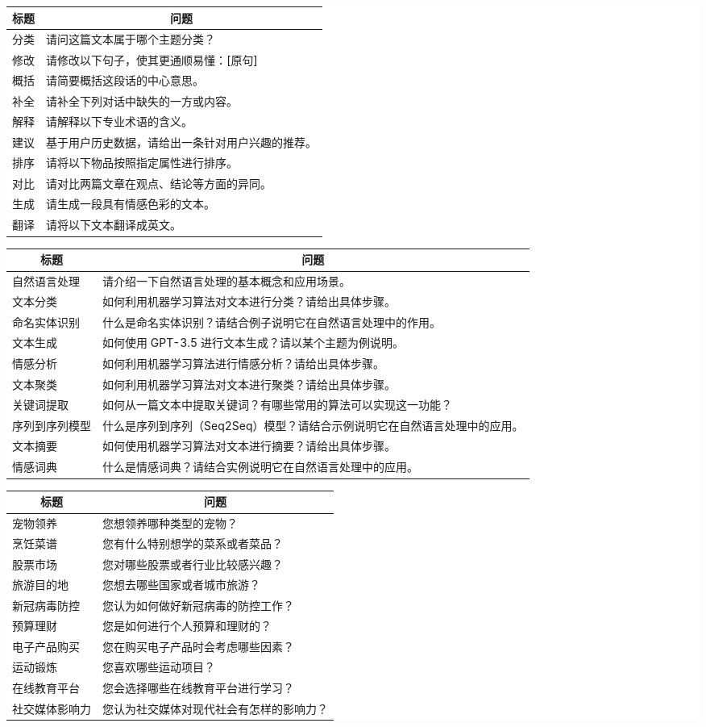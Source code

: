 | 标题 | 问题 |
| --- | --- |
| 分类 | 请问这篇文本属于哪个主题分类？ |
| 修改 | 请修改以下句子，使其更通顺易懂：[原句] |
| 概括 | 请简要概括这段话的中心意思。 |
| 补全 | 请补全下列对话中缺失的一方或内容。 |
| 解释 | 请解释以下专业术语的含义。 |
| 建议 | 基于用户历史数据，请给出一条针对用户兴趣的推荐。 |
| 排序 | 请将以下物品按照指定属性进行排序。 |
| 对比 | 请对比两篇文章在观点、结论等方面的异同。 |
| 生成 | 请生成一段具有情感色彩的文本。 |
| 翻译 | 请将以下文本翻译成英文。 |

|标题|问题|
|---|---|
|自然语言处理|请介绍一下自然语言处理的基本概念和应用场景。|
|文本分类|如何利用机器学习算法对文本进行分类？请给出具体步骤。|
|命名实体识别|什么是命名实体识别？请结合例子说明它在自然语言处理中的作用。|
|文本生成|如何使用 GPT-3.5 进行文本生成？请以某个主题为例说明。|
|情感分析|如何利用机器学习算法进行情感分析？请给出具体步骤。|
|文本聚类|如何利用机器学习算法对文本进行聚类？请给出具体步骤。|
|关键词提取|如何从一篇文本中提取关键词？有哪些常用的算法可以实现这一功能？|
|序列到序列模型|什么是序列到序列（Seq2Seq）模型？请结合示例说明它在自然语言处理中的应用。|
|文本摘要|如何使用机器学习算法对文本进行摘要？请给出具体步骤。|
|情感词典|什么是情感词典？请结合实例说明它在自然语言处理中的应用。|

| 标题                          | 问题                                                                                                     |
| ----------------------------- | -------------------------------------------------------------------------------------------------------- |
| 宠物领养                      | 您想领养哪种类型的宠物？                                                                                |
| 烹饪菜谱                      | 您有什么特别想学的菜系或者菜品？                                                                     |
| 股票市场                      | 您对哪些股票或者行业比较感兴趣？                                                                      |
| 旅游目的地                    | 您想去哪些国家或者城市旅游？                                                                          |
| 新冠病毒防控                  | 您认为如何做好新冠病毒的防控工作？                                                                      |
| 预算理财                      | 您是如何进行个人预算和理财的？                                                                          |
| 电子产品购买                  | 您在购买电子产品时会考虑哪些因素？                                                                    |
| 运动锻炼                      | 您喜欢哪些运动项目？                                                                                    |
| 在线教育平台                  | 您会选择哪些在线教育平台进行学习？                                                                    |
| 社交媒体影响力                | 您认为社交媒体对现代社会有怎样的影响力？                                                              |
